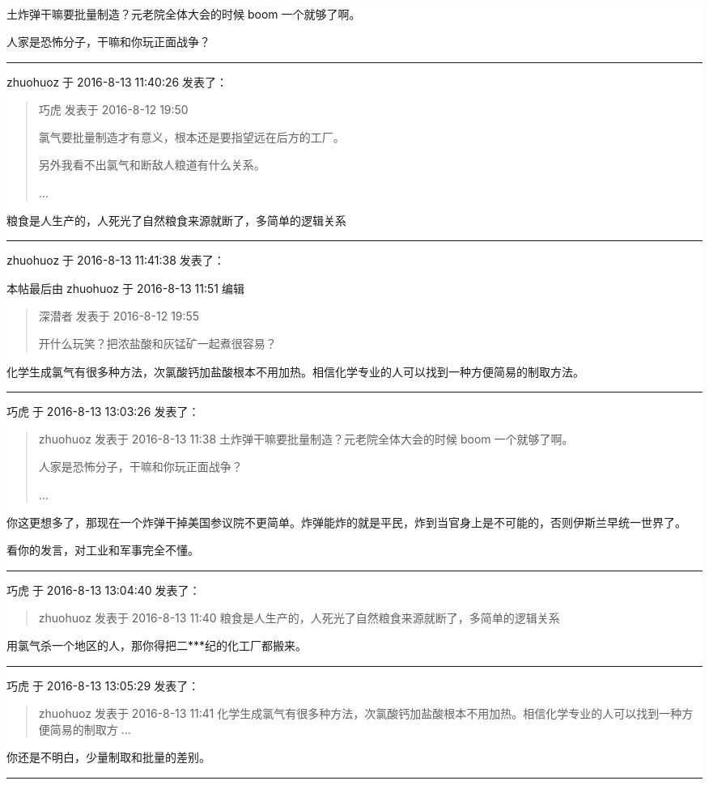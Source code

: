 土炸弹干嘛要批量制造？元老院全体大会的时候 boom 一个就够了啊。

人家是恐怖分子，干嘛和你玩正面战争？

---

zhuohuoz 于 2016-8-13 11:40:26 发表了：

> 巧虎 发表于 2016-8-12 19:50
>
> 氯气要批量制造才有意义，根本还是要指望远在后方的工厂。
>
> 另外我看不出氯气和断敌人粮道有什么关系。
>
> ...

粮食是人生产的，人死光了自然粮食来源就断了，多简单的逻辑关系

---

zhuohuoz 于 2016-8-13 11:41:38 发表了：

本帖最后由 zhuohuoz 于 2016-8-13 11:51 编辑

> 深潜者 发表于 2016-8-12 19:55
>
> 开什么玩笑？把浓盐酸和灰锰矿一起煮很容易？

化学生成氯气有很多种方法，次氯酸钙加盐酸根本不用加热。相信化学专业的人可以找到一种方便简易的制取方法。

---

巧虎 于 2016-8-13 13:03:26 发表了：

> zhuohuoz 发表于 2016-8-13 11:38 土炸弹干嘛要批量制造？元老院全体大会的时候 boom 一个就够了啊。
>
> 人家是恐怖分子，干嘛和你玩正面战争？
>
> ...

你这更想多了，那现在一个炸弹干掉美国参议院不更简单。炸弹能炸的就是平民，炸到当官身上是不可能的，否则伊斯兰早统一世界了。

看你的发言，对工业和军事完全不懂。

---

巧虎 于 2016-8-13 13:04:40 发表了：

> zhuohuoz 发表于 2016-8-13 11:40 粮食是人生产的，人死光了自然粮食来源就断了，多简单的逻辑关系

用氯气杀一个地区的人，那你得把二\*\*\*纪的化工厂都搬来。

---

巧虎 于 2016-8-13 13:05:29 发表了：

> zhuohuoz 发表于 2016-8-13 11:41 化学生成氯气有很多种方法，次氯酸钙加盐酸根本不用加热。相信化学专业的人可以找到一种方便简易的制取方 ...

你还是不明白，少量制取和批量的差别。

---
